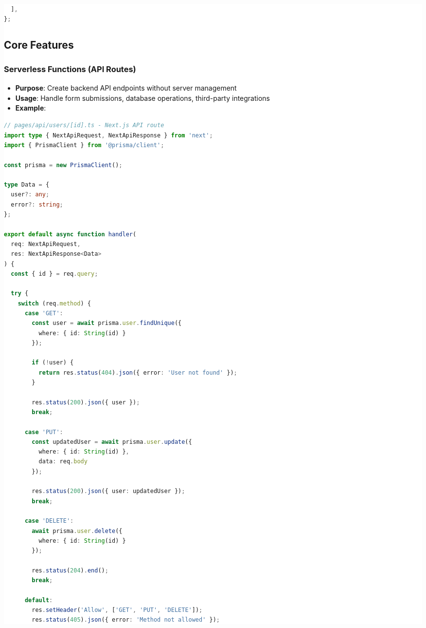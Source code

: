 ```typescript
  ],
};
```

## Core Features

### Serverless Functions (API Routes)
- **Purpose**: Create backend API endpoints without server management
- **Usage**: Handle form submissions, database operations, third-party integrations
- **Example**:
```typescript
// pages/api/users/[id].ts - Next.js API route
import type { NextApiRequest, NextApiResponse } from 'next';
import { PrismaClient } from '@prisma/client';

const prisma = new PrismaClient();

type Data = {
  user?: any;
  error?: string;
};

export default async function handler(
  req: NextApiRequest,
  res: NextApiResponse<Data>
) {
  const { id } = req.query;
  
  try {
    switch (req.method) {
      case 'GET':
        const user = await prisma.user.findUnique({
          where: { id: String(id) }
        });
        
        if (!user) {
          return res.status(404).json({ error: 'User not found' });
        }
        
        res.status(200).json({ user });
        break;
        
      case 'PUT':
        const updatedUser = await prisma.user.update({
          where: { id: String(id) },
          data: req.body
        });
        
        res.status(200).json({ user: updatedUser });
        break;
        
      case 'DELETE':
        await prisma.user.delete({
          where: { id: String(id) }
        });
        
        res.status(204).end();
        break;
        
      default:
        res.setHeader('Allow', ['GET', 'PUT', 'DELETE']);
        res.status(405).json({ error: 'Method not allowed' });
```